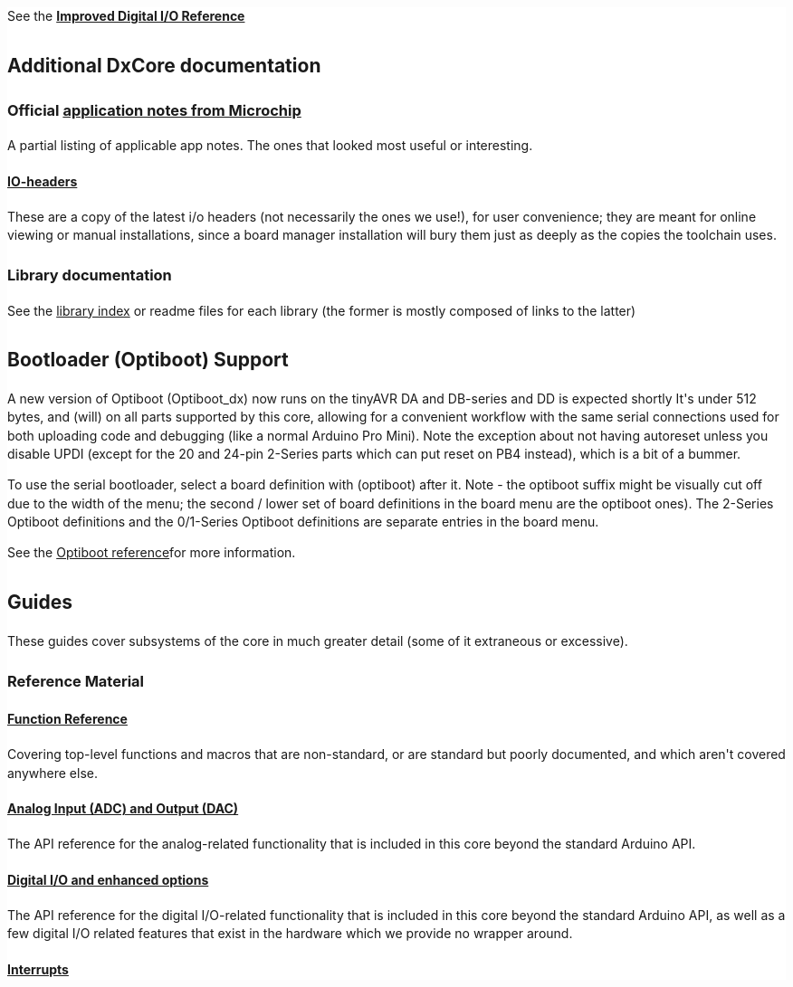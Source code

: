 See the [**Improved Digital I/O Reference**](https://github.com/SpenceKonde/DxCore/blob/master/megaavr/extras/Ref_Digital.md)

## Additional DxCore documentation

### Official [application notes from Microchip](https://github.com/SpenceKonde/DxCore/blob/master/megaavr/extras/Ref_Microchip.md)
A partial listing of applicable app notes. The ones that looked most useful or interesting.

#### [IO-headers](https://github.com/SpenceKonde/DxCore/blob/master/megaavr/extras/ioheaders/README.md)
These are a copy of the latest i/o headers (not necessarily the ones we use!), for user convenience; they are meant for online viewing or manual installations, since a board manager installation will bury them just as deeply as the copies the toolchain uses.

### Library documentation
See the [library index](https://github.com/SpenceKonde/DxCore/blob/master/megaavr/extras/Libraries.md) or readme files for each library (the former is mostly composed of links to the latter)

## Bootloader (Optiboot) Support
A new version of Optiboot (Optiboot_dx) now runs on the tinyAVR DA and DB-series and DD is expected shortly It's under 512 bytes, and (will) on all parts supported by this core, allowing for a convenient workflow with the same serial connections used for both uploading code and debugging (like a normal Arduino Pro Mini). Note the exception about not having autoreset unless you disable UPDI (except for the 20 and 24-pin 2-Series parts which can put reset on PB4 instead), which is a bit of a bummer.

To use the serial bootloader, select a board definition with (optiboot) after it. Note - the optiboot suffix might be visually cut off due to the width of the menu; the second / lower set of board definitions in the board menu are the optiboot ones). The 2-Series Optiboot definitions and the 0/1-Series Optiboot definitions are separate entries in the board menu.

See the [Optiboot reference](https://github.com/SpenceKonde/DxCore/blob/master/megaavr/extras/Ref_Optiboot.md)for more information.

## Guides
These guides cover subsystems of the core in much greater detail (some of it extraneous or excessive).
### Reference Material
#### [Function Reference](https://github.com/SpenceKonde/DxCore/blob/master/megaavr/extras/Ref_Functions.md)
Covering top-level functions and macros that are non-standard, or are standard but poorly documented, and which aren't covered anywhere else.
#### [Analog Input (ADC) and Output (DAC)](https://github.com/SpenceKonde/DxCore/blob/master/megaavr/extras/Ref_Analog.md)
The API reference for the analog-related functionality that is included in this core beyond the standard Arduino API.
#### [Digital I/O and enhanced options](https://github.com/SpenceKonde/DxCore/blob/master/megaavr/extras/Ref_Digital.md)
The API reference for the digital I/O-related functionality that is included in this core beyond the standard Arduino API, as well as a few digital I/O related features that exist in the hardware which we provide no wrapper around.
#### [Interrupts](https://github.com/SpenceKonde/DxCore/blob/master/megaavr/extras/Ref_Interrupts.md)